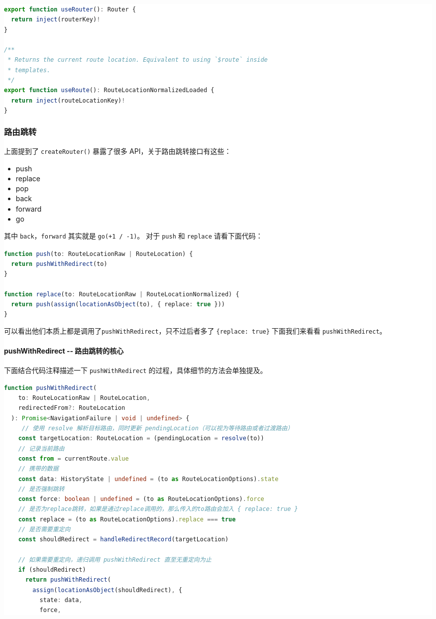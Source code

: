 ```ts
export function useRouter(): Router {
  return inject(routerKey)!
}

/**
 * Returns the current route location. Equivalent to using `$route` inside
 * templates.
 */
export function useRoute(): RouteLocationNormalizedLoaded {
  return inject(routeLocationKey)!
}
```

### 路由跳转

上面提到了 `createRouter()` 暴露了很多 API，关于路由跳转接口有这些：

- push
- replace
- pop
- back
- forward
- go

其中 `back`，`forward` 其实就是 `go(+1 / -1)`。 对于 `push` 和 `replace` 请看下面代码：

```ts
function push(to: RouteLocationRaw | RouteLocation) {
  return pushWithRedirect(to)
}

function replace(to: RouteLocationRaw | RouteLocationNormalized) {
  return push(assign(locationAsObject(to), { replace: true }))
}
```

可以看出他们本质上都是调用了`pushWithRedirect`，只不过后者多了 `{replace: true}` 下面我们来看看 `pushWithRedirect`。

#### pushWithRedirect -- 路由跳转的核心

下面结合代码注释描述一下 `pushWithRedirect` 的过程，具体细节的方法会单独提及。

```ts
function pushWithRedirect(
    to: RouteLocationRaw | RouteLocation,
    redirectedFrom?: RouteLocation
  ): Promise<NavigationFailure | void | undefined> {
     // 使用 resolve 解析目标路由，同时更新 pendingLocation（可以视为等待路由或者过渡路由）
    const targetLocation: RouteLocation = (pendingLocation = resolve(to))
    // 记录当前路由
    const from = currentRoute.value
    // 携带的数据
    const data: HistoryState | undefined = (to as RouteLocationOptions).state
    // 是否强制跳转
    const force: boolean | undefined = (to as RouteLocationOptions).force
    // 是否为replace跳转，如果是通过replace调用的，那么传入的to路由会加入 { replace: true }
    const replace = (to as RouteLocationOptions).replace === true
    // 是否需要重定向
    const shouldRedirect = handleRedirectRecord(targetLocation)

    // 如果需要重定向，递归调用 pushWithRedirect 直至无重定向为止
    if (shouldRedirect)
      return pushWithRedirect(
        assign(locationAsObject(shouldRedirect), {
          state: data,
          force,
```